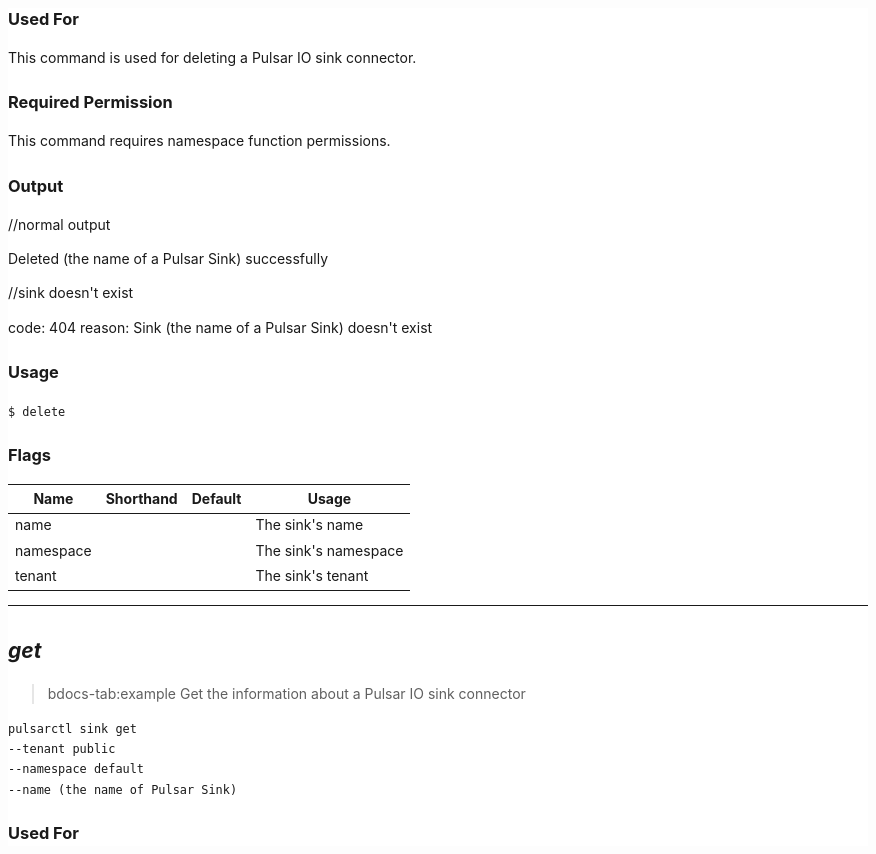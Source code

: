 
### Used For
 

 This command is used for deleting a Pulsar IO sink connector. 

  
### Required Permission
 

 This command requires namespace function permissions. 

  
### Output
 
 //normal output 

 Deleted (the name of a Pulsar Sink) successfully 

  
 //sink doesn't exist 

 code: 404 reason: Sink (the name of a Pulsar Sink) doesn't exist 

  

 

### Usage

`$ delete`



### Flags

Name | Shorthand | Default | Usage
---- | --------- | ------- | ----- 
name |  |  | The sink's name 
namespace |  |  | The sink's namespace 
tenant |  |  | The sink's tenant 



------------

## <em>get</em>

>bdocs-tab:example Get the information about a Pulsar IO sink connector

```bdocs-tab:example_shell
pulsarctl sink get
--tenant public
--namespace default
--name (the name of Pulsar Sink)
```


### Used For
 
